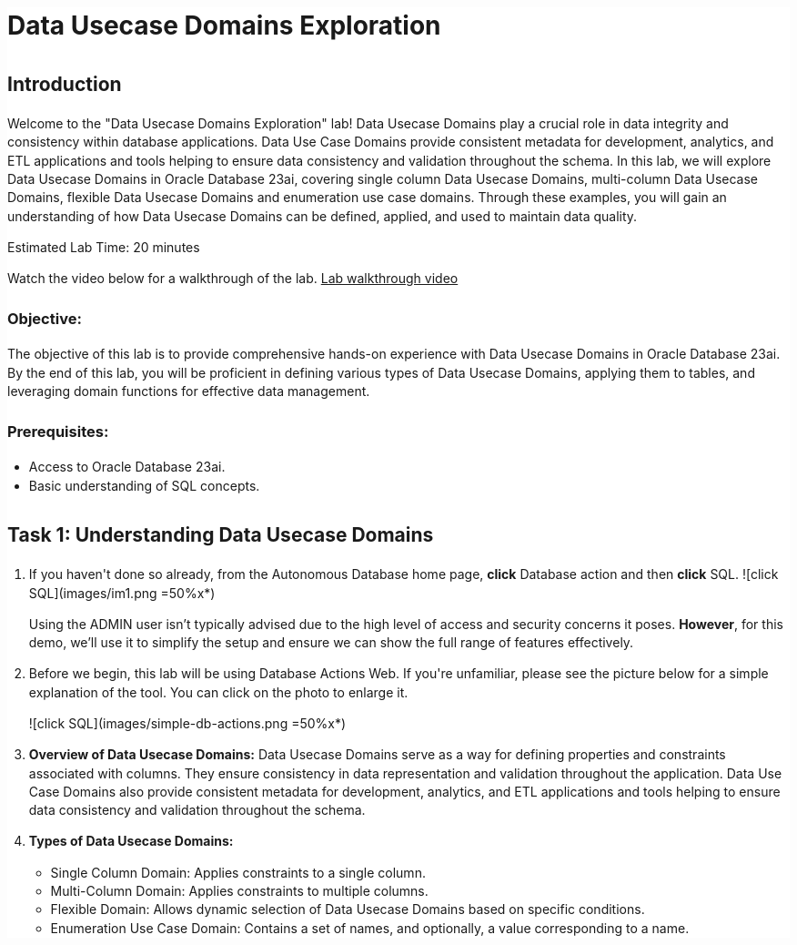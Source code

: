 # Data Usecase Domains Exploration

## Introduction

Welcome to the "Data Usecase Domains Exploration" lab! Data Usecase Domains play a crucial role in data integrity and consistency within database applications. Data Use Case Domains provide consistent metadata for development, analytics, and ETL applications and tools helping to ensure data consistency and validation throughout the schema. In this lab, we will explore Data Usecase Domains in Oracle Database 23ai, covering single column Data Usecase Domains, multi-column Data Usecase Domains, flexible Data Usecase Domains and enumeration use case domains. Through these examples, you will gain an understanding of how Data Usecase Domains can be defined, applied, and used to maintain data quality.

Estimated Lab Time: 20 minutes

Watch the video below for a walkthrough of the lab.
[Lab walkthrough video](videohub:1_u7ik5hzz)

### Objective:
The objective of this lab is to provide comprehensive hands-on experience with Data Usecase Domains in Oracle Database 23ai. By the end of this lab, you will be proficient in defining various types of Data Usecase Domains, applying them to tables, and leveraging domain functions for effective data management.

### Prerequisites:
- Access to Oracle Database 23ai.
- Basic understanding of SQL concepts.


## Task 1: Understanding Data Usecase Domains

1. If you haven't done so already, from the Autonomous Database home page, **click** Database action and then **click** SQL.
    ![click SQL](images/im1.png =50%x*)

    Using the ADMIN user isn’t typically advised due to the high level of access and security concerns it poses. **However**, for this demo, we’ll use it to simplify the setup and ensure we can show the full range of features effectively. 

2. Before we begin, this lab will be using Database Actions Web. If you're unfamiliar, please see the picture below for a simple explanation of the tool. You can click on the photo to enlarge it.

    ![click SQL](images/simple-db-actions.png =50%x*)

2. **Overview of Data Usecase Domains:**
   Data Usecase Domains serve as a way for defining properties and constraints associated with columns. They ensure consistency in data representation and validation throughout the application. Data Use Case Domains also provide consistent metadata for development, analytics, and ETL applications and tools helping to ensure data consistency and validation throughout the schema.

3. **Types of Data Usecase Domains:**
   - Single Column Domain: Applies constraints to a single column.
   - Multi-Column Domain: Applies constraints to multiple columns.
   - Flexible Domain: Allows dynamic selection of Data Usecase Domains based on specific conditions.
   - Enumeration Use Case Domain: Contains a set of names, and optionally, a value corresponding to a name.

